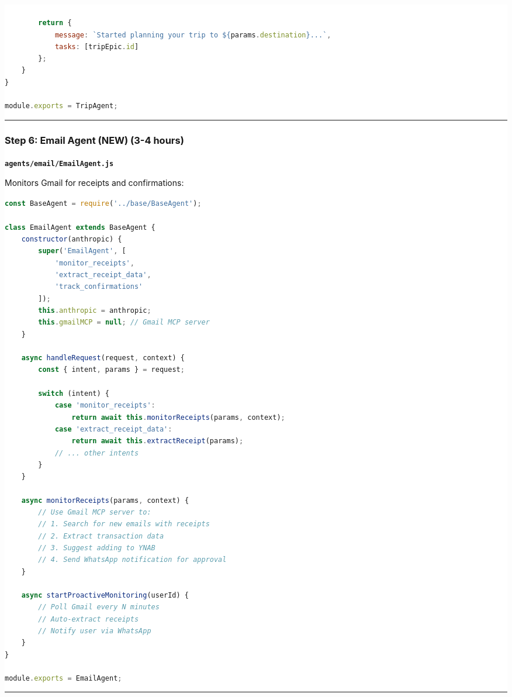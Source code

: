 ```javascript

        return {
            message: `Started planning your trip to ${params.destination}...`,
            tasks: [tripEpic.id]
        };
    }
}

module.exports = TripAgent;
```

---

### Step 6: Email Agent (NEW) (3-4 hours)

**`agents/email/EmailAgent.js`**

Monitors Gmail for receipts and confirmations:

```javascript
const BaseAgent = require('../base/BaseAgent');

class EmailAgent extends BaseAgent {
    constructor(anthropic) {
        super('EmailAgent', [
            'monitor_receipts',
            'extract_receipt_data',
            'track_confirmations'
        ]);
        this.anthropic = anthropic;
        this.gmailMCP = null; // Gmail MCP server
    }

    async handleRequest(request, context) {
        const { intent, params } = request;

        switch (intent) {
            case 'monitor_receipts':
                return await this.monitorReceipts(params, context);
            case 'extract_receipt_data':
                return await this.extractReceipt(params);
            // ... other intents
        }
    }

    async monitorReceipts(params, context) {
        // Use Gmail MCP server to:
        // 1. Search for new emails with receipts
        // 2. Extract transaction data
        // 3. Suggest adding to YNAB
        // 4. Send WhatsApp notification for approval
    }

    async startProactiveMonitoring(userId) {
        // Poll Gmail every N minutes
        // Auto-extract receipts
        // Notify user via WhatsApp
    }
}

module.exports = EmailAgent;
```

---